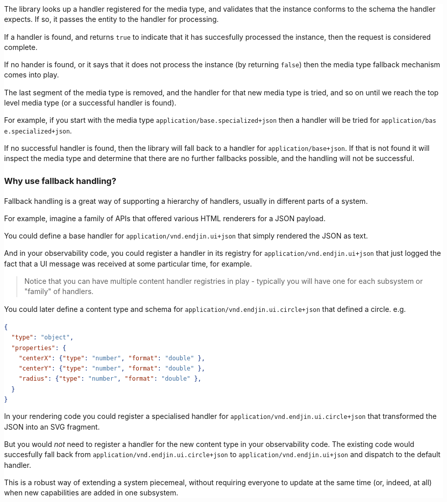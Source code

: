 The library looks up a handler registered for the media type, and validates that the instance
conforms to the schema the handler expects. If so, it passes the entity to the handler for processing.

If a handler is found, and returns `true` to indicate that it has succesfully processed the instance, then the request is considered complete.

If no hander is found, or it says that it does not process the instance (by returning `false`) then the media type fallback mechanism comes into play.

The last segment of the media type is removed, and the handler for that new media type is tried, and so on until we reach the top level media type (or a successful handler is found).

For example, if you start with the media type `application/base.specialized+json` then a handler will be tried for `application/base.specialized+json`.

If no successful handler is found, then the library will fall back to a handler for `application/base+json`. If that is not found it will inspect the media type and determine that there are no further fallbacks possible, and the handling will not be successful.

### Why use fallback handling?

Fallback handling is a great way of supporting a hierarchy of handlers, usually in different parts of a system.

For example, imagine a family of APIs that offered various HTML renderers for a JSON payload.

You could define a base handler for `application/vnd.endjin.ui+json` that simply rendered the JSON as text.

And in your observability code, you could register a handler in its registry for `application/vnd.endjin.ui+json` that just logged the fact that a UI message was received at some particular time, for example.

> Notice that you can have multiple content handler registries in play - typically you will have one for each subsystem or "family" of handlers.

You could later define a content type and schema for `application/vnd.endjin.ui.circle+json` that defined a circle. e.g.

```json
{
  "type": "object",
  "properties": {
    "centerX": {"type": "number", "format": "double" },
    "centerY": {"type": "number", "format": "double" },
    "radius": {"type": "number", "format": "double" },
  }
}
```
In your rendering code you could register a specialised handler for `application/vnd.endjin.ui.circle+json` that transformed the JSON into an SVG fragment.

But you would *not* need to register a handler for the new content type in your observability code. The existing code would succesfully fall back from `application/vnd.endjin.ui.circle+json` to `application/vnd.endjin.ui+json` and dispatch to the default handler.

This is a robust way of extending a system piecemeal, without requiring everyone to update at the same time (or, indeed, at all) when new capabilities are added in one subsystem.


